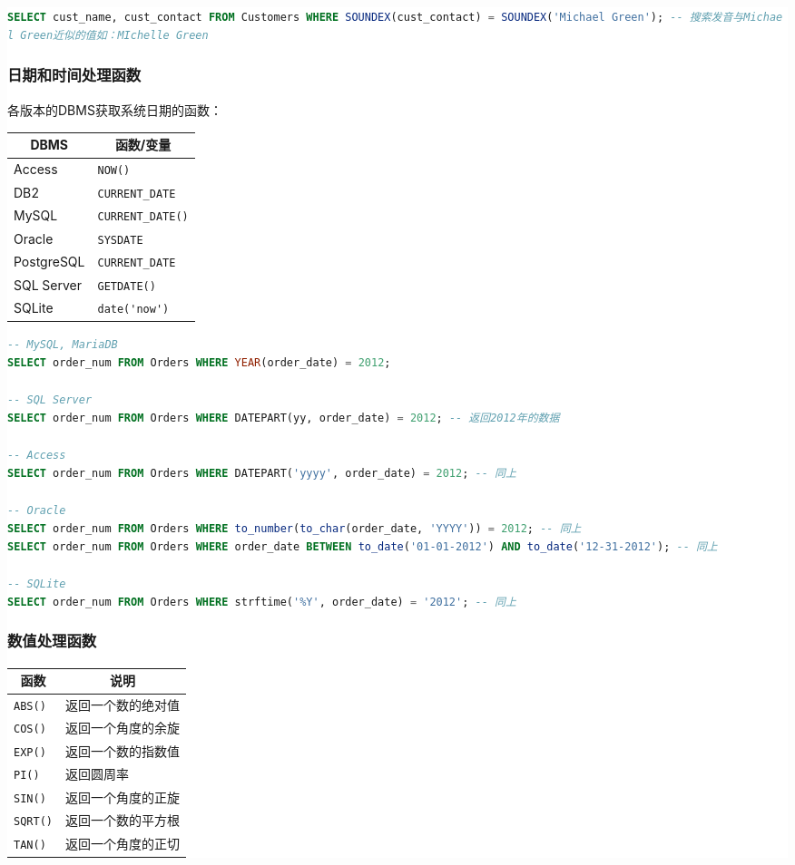   ```sql
  SELECT cust_name, cust_contact FROM Customers WHERE SOUNDEX(cust_contact) = SOUNDEX('Michael Green'); -- 搜索发音与Michael Green近似的值如：MIchelle Green
  ```

### 日期和时间处理函数

各版本的DBMS获取系统日期的函数：

| DBMS       | 函数/变量        |
| ---------- | ---------------- |
| Access     | `NOW()`          |
| DB2        | `CURRENT_DATE`   |
| MySQL      | `CURRENT_DATE()` |
| Oracle     | `SYSDATE`        |
| PostgreSQL | `CURRENT_DATE`   |
| SQL Server | `GETDATE()`      |
| SQLite     | `date('now')`    |

```sql
-- MySQL, MariaDB
SELECT order_num FROM Orders WHERE YEAR(order_date) = 2012;

-- SQL Server
SELECT order_num FROM Orders WHERE DATEPART(yy, order_date) = 2012; -- 返回2012年的数据

-- Access
SELECT order_num FROM Orders WHERE DATEPART('yyyy', order_date) = 2012; -- 同上

-- Oracle
SELECT order_num FROM Orders WHERE to_number(to_char(order_date, 'YYYY')) = 2012; -- 同上
SELECT order_num FROM Orders WHERE order_date BETWEEN to_date('01-01-2012') AND to_date('12-31-2012'); -- 同上

-- SQLite
SELECT order_num FROM Orders WHERE strftime('%Y', order_date) = '2012'; -- 同上
```

### 数值处理函数

| 函数     | 说明               |
| -------- | ------------------ |
| `ABS()`  | 返回一个数的绝对值 |
| `COS()`  | 返回一个角度的余旋 |
| `EXP()`  | 返回一个数的指数值 |
| `PI()`   | 返回圆周率         |
| `SIN()`  | 返回一个角度的正旋 |
| `SQRT()` | 返回一个数的平方根 |
| `TAN()`  | 返回一个角度的正切 |
